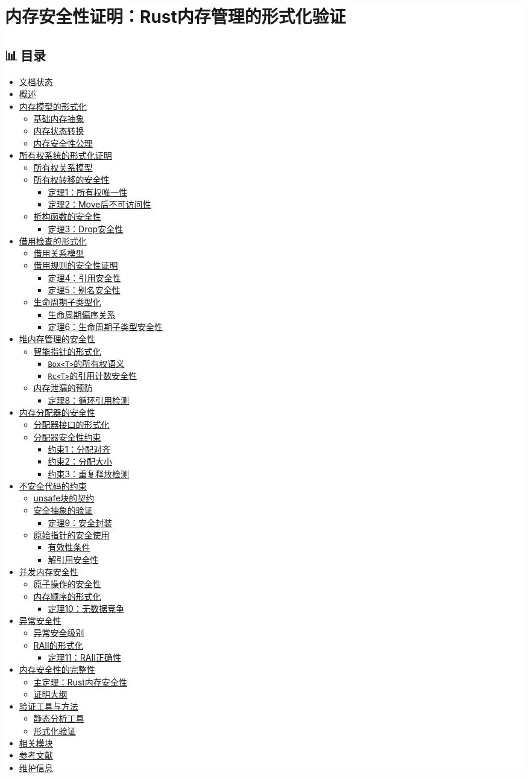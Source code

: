 ﻿# 内存安全性证明：Rust内存管理的形式化验证


## 📊 目录

- [文档状态](#文档状态)
- [概述](#概述)
- [内存模型的形式化](#内存模型的形式化)
  - [基础内存抽象](#基础内存抽象)
  - [内存状态转换](#内存状态转换)
  - [内存安全性公理](#内存安全性公理)
- [所有权系统的形式化证明](#所有权系统的形式化证明)
  - [所有权关系模型](#所有权关系模型)
  - [所有权转移的安全性](#所有权转移的安全性)
    - [定理1：所有权唯一性](#定理1所有权唯一性)
    - [定理2：Move后不可访问性](#定理2move后不可访问性)
  - [析构函数的安全性](#析构函数的安全性)
    - [定理3：Drop安全性](#定理3drop安全性)
- [借用检查的形式化](#借用检查的形式化)
  - [借用关系模型](#借用关系模型)
  - [借用规则的安全性证明](#借用规则的安全性证明)
    - [定理4：引用安全性](#定理4引用安全性)
    - [定理5：别名安全性](#定理5别名安全性)
  - [生命周期子类型化](#生命周期子类型化)
    - [生命周期偏序关系](#生命周期偏序关系)
    - [定理6：生命周期子类型安全性](#定理6生命周期子类型安全性)
- [堆内存管理的安全性](#堆内存管理的安全性)
  - [智能指针的形式化](#智能指针的形式化)
    - [`Box<T>`的所有权语义](#boxt的所有权语义)
    - [`Rc<T>`的引用计数安全性](#rct的引用计数安全性)
  - [内存泄漏的预防](#内存泄漏的预防)
    - [定理8：循环引用检测](#定理8循环引用检测)
- [内存分配器的安全性](#内存分配器的安全性)
  - [分配器接口的形式化](#分配器接口的形式化)
  - [分配器安全性约束](#分配器安全性约束)
    - [约束1：分配对齐](#约束1分配对齐)
    - [约束2：分配大小](#约束2分配大小)
    - [约束3：重复释放检测](#约束3重复释放检测)
- [不安全代码的约束](#不安全代码的约束)
  - [unsafe块的契约](#unsafe块的契约)
  - [安全抽象的验证](#安全抽象的验证)
    - [定理9：安全封装](#定理9安全封装)
  - [原始指针的安全使用](#原始指针的安全使用)
    - [有效性条件](#有效性条件)
    - [解引用安全性](#解引用安全性)
- [并发内存安全性](#并发内存安全性)
  - [原子操作的安全性](#原子操作的安全性)
  - [内存顺序的形式化](#内存顺序的形式化)
    - [定理10：无数据竞争](#定理10无数据竞争)
- [异常安全性](#异常安全性)
  - [异常安全级别](#异常安全级别)
  - [RAII的形式化](#raii的形式化)
    - [定理11：RAII正确性](#定理11raii正确性)
- [内存安全性的完整性](#内存安全性的完整性)
  - [主定理：Rust内存安全性](#主定理rust内存安全性)
  - [证明大纲](#证明大纲)
- [验证工具与方法](#验证工具与方法)
  - [静态分析工具](#静态分析工具)
  - [形式化验证](#形式化验证)
- [相关模块](#相关模块)
- [参考文献](#参考文献)
- [维护信息](#维护信息)
